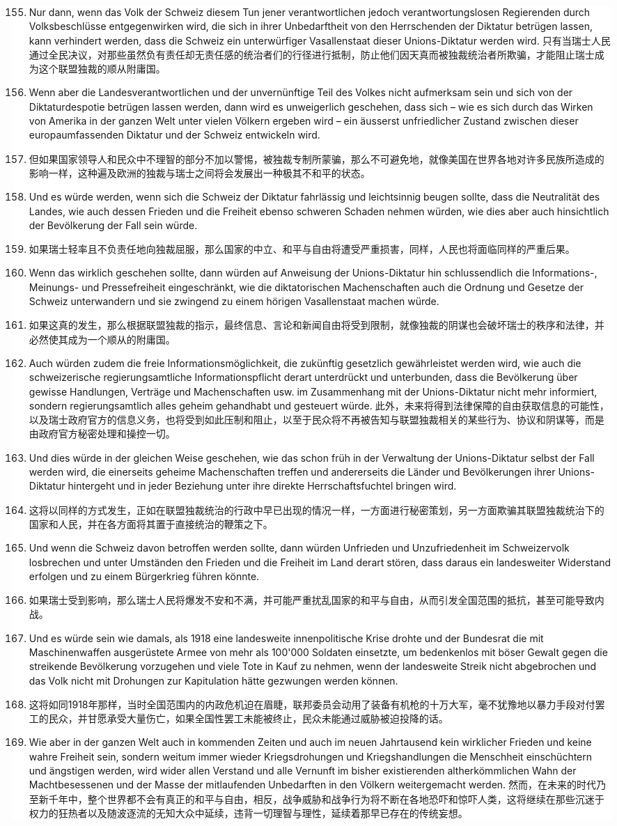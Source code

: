 155. Nur dann, wenn das Volk der Schweiz diesem Tun jener verantwortlichen jedoch verantwortungslosen Regierenden durch Volksbeschlüsse entgegenwirken wird, die sich in ihrer Unbedarftheit von den Herrschenden der Diktatur betrügen lassen, kann verhindert werden, dass die Schweiz ein unterwürfiger Vasallenstaat dieser Unions-Diktatur werden wird.
只有当瑞士人民通过全民决议，对那些虽然负有责任却无责任感的统治者们的行径进行抵制，防止他们因天真而被独裁统治者所欺骗，才能阻止瑞士成为这个联盟独裁的顺从附庸国。

156. Wenn aber die Landesverantwortlichen und der unvernünftige Teil des Volkes nicht aufmerksam sein und sich von der Diktaturdespotie betrügen lassen werden, dann wird es unweigerlich geschehen, dass sich – wie es sich durch das Wirken von Amerika in der ganzen Welt unter vielen Völkern ergeben wird – ein äusserst unfriedlicher Zustand zwischen dieser europaumfassenden Diktatur und der Schweiz entwickeln wird.
156. 但如果国家领导人和民众中不理智的部分不加以警惕，被独裁专制所蒙骗，那么不可避免地，就像美国在世界各地对许多民族所造成的影响一样，这种遍及欧洲的独裁与瑞士之间将会发展出一种极其不和平的状态。

157. Und es würde werden, wenn sich die Schweiz der Diktatur fahrlässig und leichtsinnig beugen sollte, dass die Neutralität des Landes, wie auch dessen Frieden und die Freiheit ebenso schweren Schaden nehmen würden, wie dies aber auch hinsichtlich der Bevölkerung der Fall sein würde.
157. 如果瑞士轻率且不负责任地向独裁屈服，那么国家的中立、和平与自由将遭受严重损害，同样，人民也将面临同样的严重后果。

158. Wenn das wirklich geschehen sollte, dann würden auf Anweisung der Unions-Diktatur hin schlussendlich die Informations-, Meinungs- und Pressefreiheit eingeschränkt, wie die diktatorischen Machenschaften auch die Ordnung und Gesetze der Schweiz unterwandern und sie zwingend zu einem hörigen Vasallenstaat machen würde.
158. 如果这真的发生，那么根据联盟独裁的指示，最终信息、言论和新闻自由将受到限制，就像独裁的阴谋也会破坏瑞士的秩序和法律，并必然使其成为一个顺从的附庸国。

159. Auch würden zudem die freie Informationsmöglichkeit, die zukünftig gesetzlich gewährleistet werden wird, wie auch die schweizerische regierungsamtliche Informationspflicht derart unterdrückt und unterbunden, dass die Bevölkerung über gewisse Handlungen, Verträge und Machenschaften usw. im Zusammenhang mit der Unions-Diktatur nicht mehr informiert, sondern regierungsamtlich alles geheim gehandhabt und gesteuert würde.
此外，未来将得到法律保障的自由获取信息的可能性，以及瑞士政府官方的信息义务，也将受到如此压制和阻止，以至于民众将不再被告知与联盟独裁相关的某些行为、协议和阴谋等，而是由政府官方秘密处理和操控一切。

160. Und dies würde in der gleichen Weise geschehen, wie das schon früh in der Verwaltung der Unions-Diktatur selbst der Fall werden wird, die einerseits geheime Machenschaften treffen und andererseits die Länder und Bevölkerungen ihrer Unions-Diktatur hintergeht und in jeder Beziehung unter ihre direkte Herrschaftsfuchtel bringen wird.
160. 这将以同样的方式发生，正如在联盟独裁统治的行政中早已出现的情况一样，一方面进行秘密策划，另一方面欺骗其联盟独裁统治下的国家和人民，并在各方面将其置于直接统治的鞭策之下。

161. Und wenn die Schweiz davon betroffen werden sollte, dann würden Unfrieden und Unzufriedenheit im Schweizervolk losbrechen und unter Umständen den Frieden und die Freiheit im Land derart stören, dass daraus ein landesweiter Widerstand erfolgen und zu einem Bürgerkrieg führen könnte.
161. 如果瑞士受到影响，那么瑞士人民将爆发不安和不满，并可能严重扰乱国家的和平与自由，从而引发全国范围的抵抗，甚至可能导致内战。

162. Und es würde sein wie damals, als 1918 eine landesweite innenpolitische Krise drohte und der Bundesrat die mit Maschinenwaffen ausgerüstete Armee von mehr als 100'000 Soldaten einsetzte, um bedenkenlos mit böser Gewalt gegen die streikende Bevölkerung vorzugehen und viele Tote in Kauf zu nehmen, wenn der landesweite Streik nicht abgebrochen und das Volk nicht mit Drohungen zur Kapitulation hätte gezwungen werden können.
162. 这将如同1918年那样，当时全国范围内的内政危机迫在眉睫，联邦委员会动用了装备有机枪的十万大军，毫不犹豫地以暴力手段对付罢工的民众，并甘愿承受大量伤亡，如果全国性罢工未能被终止，民众未能通过威胁被迫投降的话。

163. Wie aber in der ganzen Welt auch in kommenden Zeiten und auch im neuen Jahrtausend kein wirklicher Frieden und keine wahre Freiheit sein, sondern weitum immer wieder Kriegsdrohungen und Kriegshandlungen die Menschheit einschüchtern und ängstigen werden, wird wider allen Verstand und alle Vernunft im bisher existierenden altherkömmlichen Wahn der Machtbesessenen und der Masse der mitlaufenden Unbedarften in den Völkern weitergemacht werden.
然而，在未来的时代乃至新千年中，整个世界都不会有真正的和平与自由，相反，战争威胁和战争行为将不断在各地恐吓和惊吓人类，这将继续在那些沉迷于权力的狂热者以及随波逐流的无知大众中延续，违背一切理智与理性，延续着那早已存在的传统妄想。
